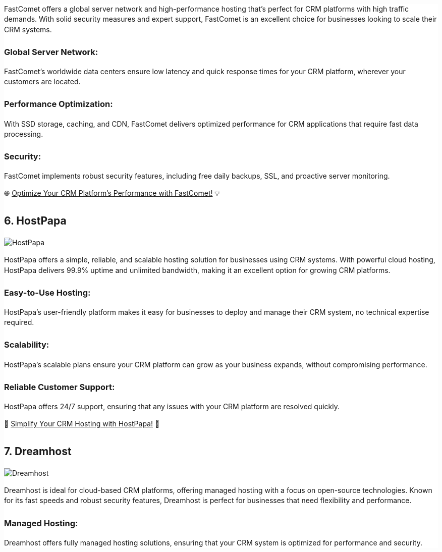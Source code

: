 FastComet offers a global server network and high-performance hosting that’s perfect for CRM platforms with high traffic demands. With solid security measures and expert support, FastComet is an excellent choice for businesses looking to scale their CRM systems.

### Global Server Network:
FastComet’s worldwide data centers ensure low latency and quick response times for your CRM platform, wherever your customers are located.

### Performance Optimization:
With SSD storage, caching, and CDN, FastComet delivers optimized performance for CRM applications that require fast data processing.

### Security:
FastComet implements robust security features, including free daily backups, SSL, and proactive server monitoring.

🌐 [Optimize Your CRM Platform’s Performance with FastComet!](https://snipitx.com/fastcomet-jy) 💡

## 6. HostPapa

![HostPapa](https://i.imgur.com/ouDTkvl.jpeg "HostPapa Hosting")

HostPapa offers a simple, reliable, and scalable hosting solution for businesses using CRM systems. With powerful cloud hosting, HostPapa delivers 99.9% uptime and unlimited bandwidth, making it an excellent option for growing CRM platforms.

### Easy-to-Use Hosting:
HostPapa’s user-friendly platform makes it easy for businesses to deploy and manage their CRM system, no technical expertise required.

### Scalability:
HostPapa’s scalable plans ensure your CRM platform can grow as your business expands, without compromising performance.

### Reliable Customer Support:
HostPapa offers 24/7 support, ensuring that any issues with your CRM platform are resolved quickly.

🌈 [Simplify Your CRM Hosting with HostPapa!](https://snipitx.com/hostpapa-jy) 🚀

## 7. Dreamhost

![Dreamhost](https://i.imgur.com/rXIg8ip.jpeg "Dreamhost Hosting")

Dreamhost is ideal for cloud-based CRM platforms, offering managed hosting with a focus on open-source technologies. Known for its fast speeds and robust security features, Dreamhost is perfect for businesses that need flexibility and performance.

### Managed Hosting:
Dreamhost offers fully managed hosting solutions, ensuring that your CRM system is optimized for performance and security.
